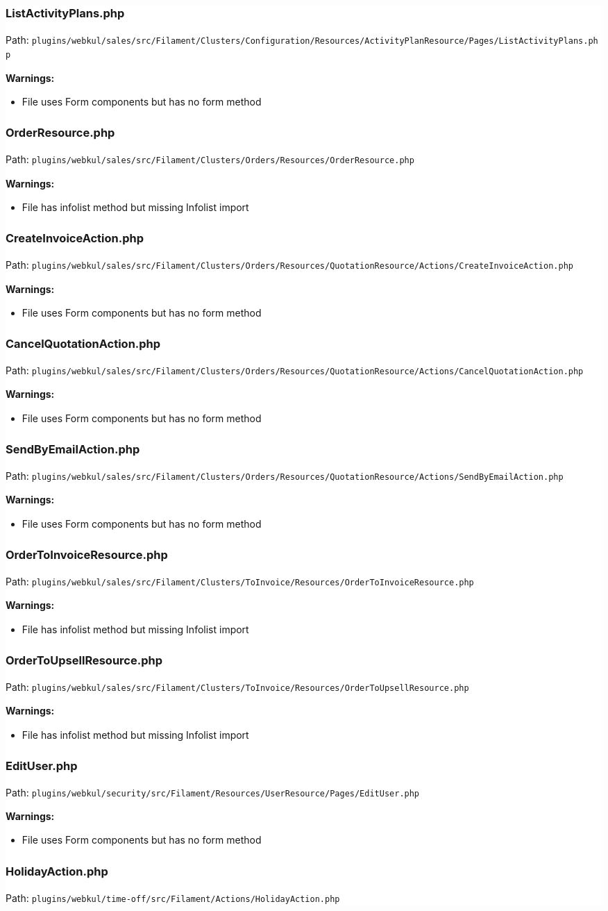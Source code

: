 ### ListActivityPlans.php
Path: `plugins/webkul/sales/src/Filament/Clusters/Configuration/Resources/ActivityPlanResource/Pages/ListActivityPlans.php`

**Warnings:**
- File uses Form components but has no form method

### OrderResource.php
Path: `plugins/webkul/sales/src/Filament/Clusters/Orders/Resources/OrderResource.php`

**Warnings:**
- File has infolist method but missing Infolist import

### CreateInvoiceAction.php
Path: `plugins/webkul/sales/src/Filament/Clusters/Orders/Resources/QuotationResource/Actions/CreateInvoiceAction.php`

**Warnings:**
- File uses Form components but has no form method

### CancelQuotationAction.php
Path: `plugins/webkul/sales/src/Filament/Clusters/Orders/Resources/QuotationResource/Actions/CancelQuotationAction.php`

**Warnings:**
- File uses Form components but has no form method

### SendByEmailAction.php
Path: `plugins/webkul/sales/src/Filament/Clusters/Orders/Resources/QuotationResource/Actions/SendByEmailAction.php`

**Warnings:**
- File uses Form components but has no form method

### OrderToInvoiceResource.php
Path: `plugins/webkul/sales/src/Filament/Clusters/ToInvoice/Resources/OrderToInvoiceResource.php`

**Warnings:**
- File has infolist method but missing Infolist import

### OrderToUpsellResource.php
Path: `plugins/webkul/sales/src/Filament/Clusters/ToInvoice/Resources/OrderToUpsellResource.php`

**Warnings:**
- File has infolist method but missing Infolist import

### EditUser.php
Path: `plugins/webkul/security/src/Filament/Resources/UserResource/Pages/EditUser.php`

**Warnings:**
- File uses Form components but has no form method

### HolidayAction.php
Path: `plugins/webkul/time-off/src/Filament/Actions/HolidayAction.php`
